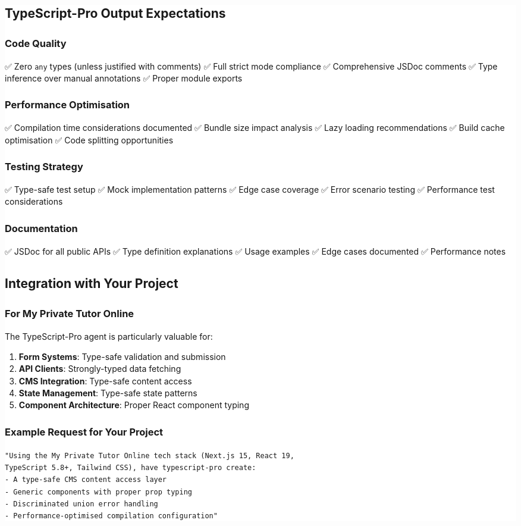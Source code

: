 ## TypeScript-Pro Output Expectations

### Code Quality
✅ Zero `any` types (unless justified with comments)
✅ Full strict mode compliance
✅ Comprehensive JSDoc comments
✅ Type inference over manual annotations
✅ Proper module exports

### Performance Optimisation
✅ Compilation time considerations documented
✅ Bundle size impact analysis
✅ Lazy loading recommendations
✅ Build cache optimisation
✅ Code splitting opportunities

### Testing Strategy
✅ Type-safe test setup
✅ Mock implementation patterns
✅ Edge case coverage
✅ Error scenario testing
✅ Performance test considerations

### Documentation
✅ JSDoc for all public APIs
✅ Type definition explanations
✅ Usage examples
✅ Edge cases documented
✅ Performance notes

## Integration with Your Project

### For My Private Tutor Online

The TypeScript-Pro agent is particularly valuable for:

1. **Form Systems**: Type-safe validation and submission
2. **API Clients**: Strongly-typed data fetching
3. **CMS Integration**: Type-safe content access
4. **State Management**: Type-safe state patterns
5. **Component Architecture**: Proper React component typing

### Example Request for Your Project

```
"Using the My Private Tutor Online tech stack (Next.js 15, React 19,
TypeScript 5.8+, Tailwind CSS), have typescript-pro create:
- A type-safe CMS content access layer
- Generic components with proper prop typing
- Discriminated union error handling
- Performance-optimised compilation configuration"
```

